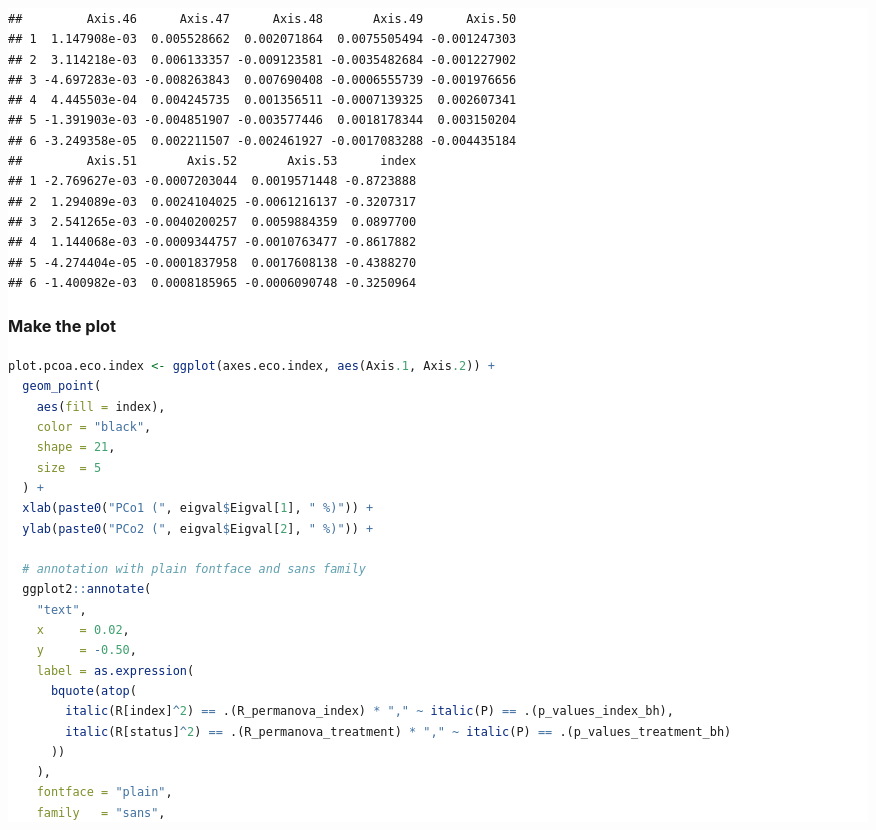     ##         Axis.46      Axis.47      Axis.48       Axis.49      Axis.50
    ## 1  1.147908e-03  0.005528662  0.002071864  0.0075505494 -0.001247303
    ## 2  3.114218e-03  0.006133357 -0.009123581 -0.0035482684 -0.001227902
    ## 3 -4.697283e-03 -0.008263843  0.007690408 -0.0006555739 -0.001976656
    ## 4  4.445503e-04  0.004245735  0.001356511 -0.0007139325  0.002607341
    ## 5 -1.391903e-03 -0.004851907 -0.003577446  0.0018178344  0.003150204
    ## 6 -3.249358e-05  0.002211507 -0.002461927 -0.0017083288 -0.004435184
    ##         Axis.51       Axis.52       Axis.53      index
    ## 1 -2.769627e-03 -0.0007203044  0.0019571448 -0.8723888
    ## 2  1.294089e-03  0.0024104025 -0.0061216137 -0.3207317
    ## 3  2.541265e-03 -0.0040200257  0.0059884359  0.0897700
    ## 4  1.144068e-03 -0.0009344757 -0.0010763477 -0.8617882
    ## 5 -4.274404e-05 -0.0001837958  0.0017608138 -0.4388270
    ## 6 -1.400982e-03  0.0008185965 -0.0006090748 -0.3250964

### Make the plot

``` r
plot.pcoa.eco.index <- ggplot(axes.eco.index, aes(Axis.1, Axis.2)) +
  geom_point(
    aes(fill = index),
    color = "black",
    shape = 21,
    size  = 5
  ) +
  xlab(paste0("PCo1 (", eigval$Eigval[1], " %)")) +
  ylab(paste0("PCo2 (", eigval$Eigval[2], " %)")) +

  # annotation with plain fontface and sans family
  ggplot2::annotate(
    "text",
    x     = 0.02,
    y     = -0.50,
    label = as.expression(
      bquote(atop(
        italic(R[index]^2) == .(R_permanova_index) * "," ~ italic(P) == .(p_values_index_bh),
        italic(R[status]^2) == .(R_permanova_treatment) * "," ~ italic(P) == .(p_values_treatment_bh)
      ))
    ),
    fontface = "plain",
    family   = "sans",
```